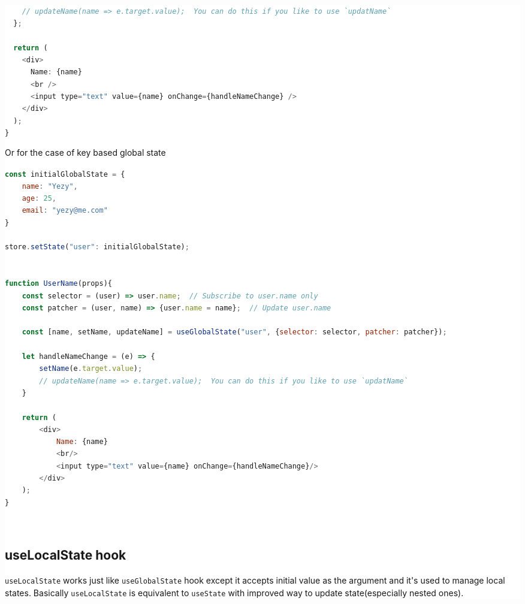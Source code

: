 ```js
    // updateName(name => e.target.value);  You can do this if you like to use `updatName`
  };

  return (
    <div>
      Name: {name}
      <br />
      <input type="text" value={name} onChange={handleNameChange} />
    </div>
  );
}
```

Or for the case of key based global state

```js
const initialGlobalState = {
    name: "Yezy",
    age: 25,
    email: "yezy@me.com"
}

store.setState("user": initialGlobalState);


function UserName(props){
    const selector = (user) => user.name;  // Subscribe to user.name only
    const patcher = (user, name) => {user.name = name};  // Update user.name

    const [name, setName, updateName] = useGlobalState("user", {selector: selector, patcher: patcher});

    let handleNameChange = (e) => {
        setName(e.target.value);
        // updateName(name => e.target.value);  You can do this if you like to use `updatName`
    }

    return (
        <div>
            Name: {name}
            <br/>
            <input type="text" value={name} onChange={handleNameChange}/>
        </div>
    );
}
```

<br/>

## useLocalState hook

`useLocalState` works just like `useGlobalState` hook except it accepts initial value as the argument and it's used to manage local states. Basically `useLocalState` is equivalent to `useState` with improved way to update state(especially nested ones).
